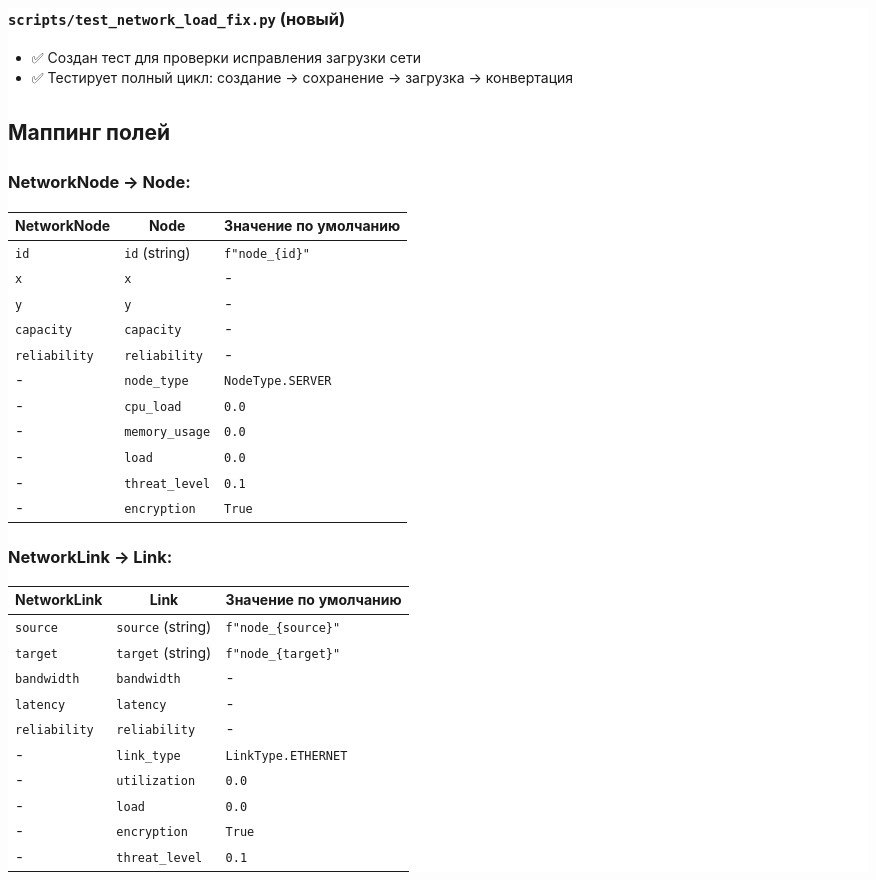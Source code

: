 ### `scripts/test_network_load_fix.py` (новый)
- ✅ Создан тест для проверки исправления загрузки сети
- ✅ Тестирует полный цикл: создание → сохранение → загрузка → конвертация

## Маппинг полей

### NetworkNode → Node:
| NetworkNode | Node | Значение по умолчанию |
|-------------|------|----------------------|
| `id` | `id` (string) | `f"node_{id}"` |
| `x` | `x` | - |
| `y` | `y` | - |
| `capacity` | `capacity` | - |
| `reliability` | `reliability` | - |
| - | `node_type` | `NodeType.SERVER` |
| - | `cpu_load` | `0.0` |
| - | `memory_usage` | `0.0` |
| - | `load` | `0.0` |
| - | `threat_level` | `0.1` |
| - | `encryption` | `True` |

### NetworkLink → Link:
| NetworkLink | Link | Значение по умолчанию |
|-------------|------|----------------------|
| `source` | `source` (string) | `f"node_{source}"` |
| `target` | `target` (string) | `f"node_{target}"` |
| `bandwidth` | `bandwidth` | - |
| `latency` | `latency` | - |
| `reliability` | `reliability` | - |
| - | `link_type` | `LinkType.ETHERNET` |
| - | `utilization` | `0.0` |
| - | `load` | `0.0` |
| - | `encryption` | `True` |
| - | `threat_level` | `0.1` |
